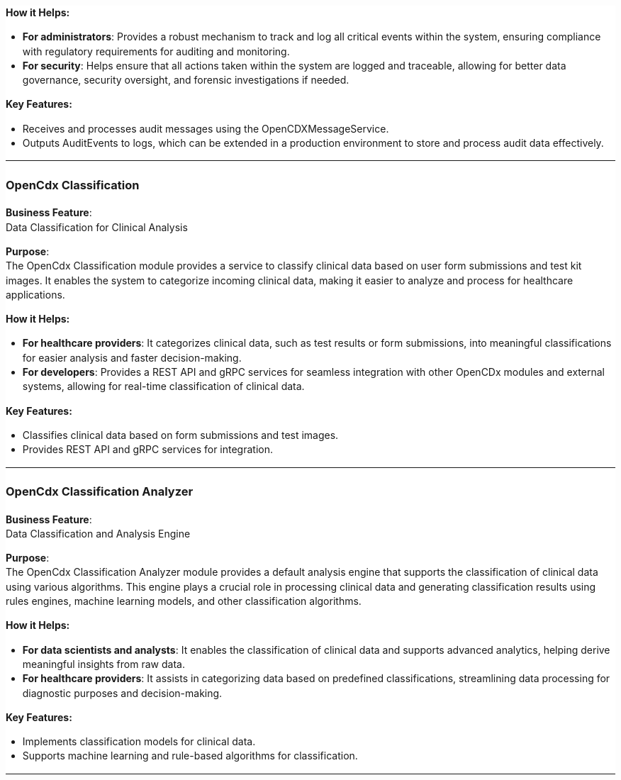 **How it Helps:**
- **For administrators**: Provides a robust mechanism to track and log all critical events within the system, ensuring compliance with regulatory requirements for auditing and monitoring.
- **For security**: Helps ensure that all actions taken within the system are logged and traceable, allowing for better data governance, security oversight, and forensic investigations if needed.

**Key Features:**
- Receives and processes audit messages using the OpenCDXMessageService.
- Outputs AuditEvents to logs, which can be extended in a production environment to store and process audit data effectively.

---

### OpenCdx Classification
**Business Feature**:  
Data Classification for Clinical Analysis  

**Purpose**:  
The OpenCdx Classification module provides a service to classify clinical data based on user form submissions and test kit images. It enables the system to categorize incoming clinical data, making it easier to analyze and process for healthcare applications.

**How it Helps:**
- **For healthcare providers**: It categorizes clinical data, such as test results or form submissions, into meaningful classifications for easier analysis and faster decision-making.
- **For developers**: Provides a REST API and gRPC services for seamless integration with other OpenCDx modules and external systems, allowing for real-time classification of clinical data.

**Key Features:**
- Classifies clinical data based on form submissions and test images.
- Provides REST API and gRPC services for integration.

---

### OpenCdx Classification Analyzer
**Business Feature**:  
Data Classification and Analysis Engine  

**Purpose**:  
The OpenCdx Classification Analyzer module provides a default analysis engine that supports the classification of clinical data using various algorithms. This engine plays a crucial role in processing clinical data and generating classification results using rules engines, machine learning models, and other classification algorithms.

**How it Helps:**
- **For data scientists and analysts**: It enables the classification of clinical data and supports advanced analytics, helping derive meaningful insights from raw data.
- **For healthcare providers**: It assists in categorizing data based on predefined classifications, streamlining data processing for diagnostic purposes and decision-making.

**Key Features:**
- Implements classification models for clinical data.
- Supports machine learning and rule-based algorithms for classification.

---

